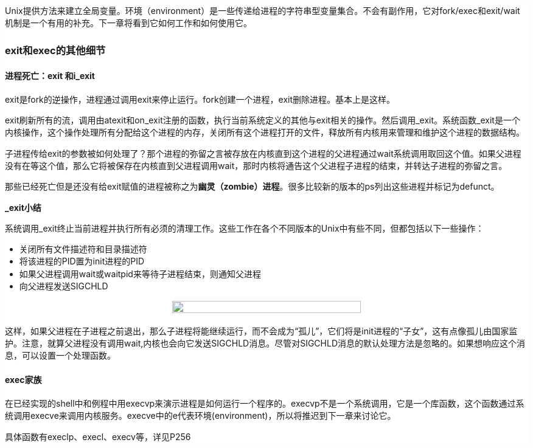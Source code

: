 Unix提供方法来建立全局变量。环境（environment）是一些传递给进程的字符串型变量集合。不会有副作用，它对fork/exec和exit/wait机制是一个有用的补充。下一章将看到它如何工作和如何使用它。  

### exit和exec的其他细节
#### 进程死亡：exit 和i_exit
exit是fork的逆操作，进程通过调用exit来停止运行。fork创建一个进程，exit删除进程。基本上是这样。  

exit刷新所有的流，调用由atexit和on_exit注册的函数，执行当前系统定义的其他与exit相关的操作。然后调用_exit。系统函数_exit是一个内核操作，这个操作处理所有分配给这个进程的内存，关闭所有这个进程打开的文件，释放所有内核用来管理和维护这个进程的数据结构。  

子进程传给exit的参数被如何处理了？那个进程的弥留之言被存放在内核直到这个进程的父进程通过wait系统调用取回这个值。如果父进程没有在等这个值，那么它将被保存在内核直到父进程调用wait，那时内核将通告这个父进程子进程的结束，并转达子进程的弥留之言。  

那些已经死亡但是还没有给exit赋值的进程被称之为**幽灵（zombie）进程**。很多比较新的版本的ps列出这些进程并标记为defunct。

**\_exit小结**  

系统调用_exit终止当前进程并执行所有必须的清理工作。这些工作在各个不同版本的Unix中有些不同，但都包括以下一些操作：  
- 关闭所有文件描述符和目录描述符
- 将该进程的PID置为init进程的PID
- 如果父进程调用wait或waitpid来等待子进程结束，则通知父进程
- 向父进程发送SIGCHLD

<div align=center><img src="https://github.com/KyelYang/c-plus-Interview-data/blob/master/02-%E8%AF%BB%E4%B9%A6%E7%AC%94%E8%AE%B0/03-Unix_Linux%E7%BC%96%E7%A8%8B%E5%AE%9E%E8%B7%B5%E6%95%99%E7%A8%8B/02-image/83.jpg" width = 60% height = 60% /></div>

这样，如果父进程在子进程之前退出，那么子进程将能继续运行，而不会成为“孤儿”，它们将是init进程的“子女”，这有点像孤儿由国家监护。注意，就算父进程没有调用wait,内核也会向它发送SIGCHLD消息。尽管对SIGCHLD消息的默认处理方法是忽略的。如果想响应这个消息，可以设置一个处理函数。  

#### exec家族
在已经实现的shell中和例程中用execvp来演示进程是如何运行一个程序的。execvp不是一个系统调用，它是一个库函数，这个函数通过系统调用execve来调用内核服务。execve中的e代表环境(environment)，所以将推迟到下一章来讨论它。  

具体函数有execlp、execl、execv等，详见P256  

